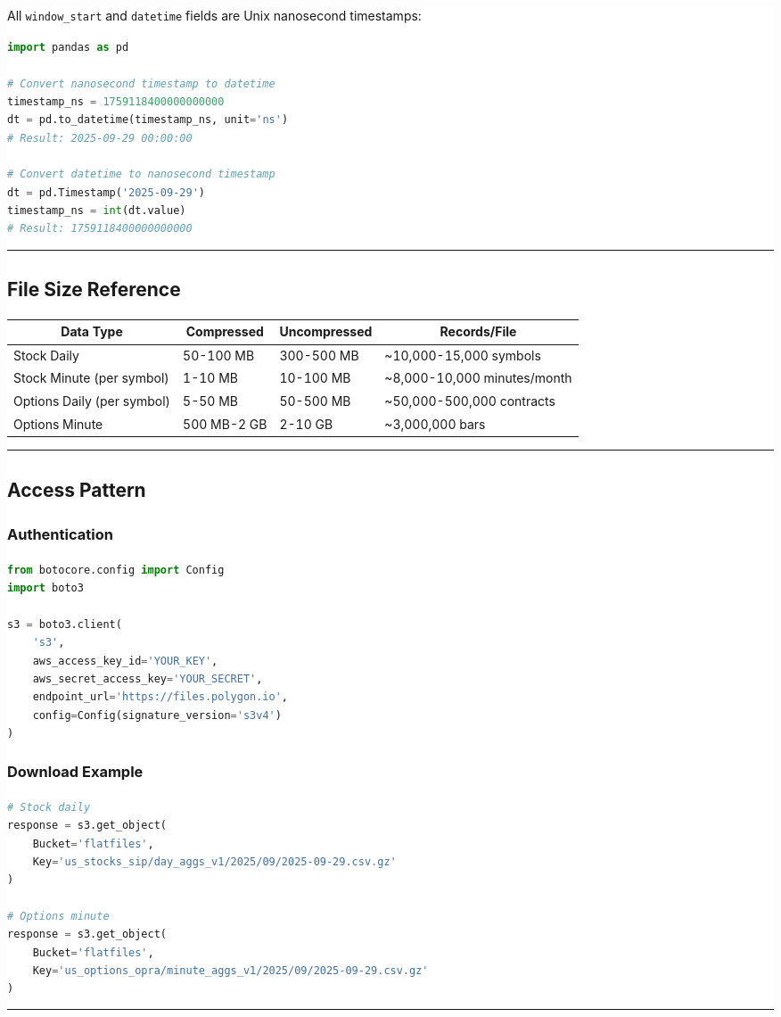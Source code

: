 All `window_start` and `datetime` fields are Unix nanosecond timestamps:

```python
import pandas as pd

# Convert nanosecond timestamp to datetime
timestamp_ns = 1759118400000000000
dt = pd.to_datetime(timestamp_ns, unit='ns')
# Result: 2025-09-29 00:00:00

# Convert datetime to nanosecond timestamp
dt = pd.Timestamp('2025-09-29')
timestamp_ns = int(dt.value)
# Result: 1759118400000000000
```

---

## File Size Reference

| Data Type | Compressed | Uncompressed | Records/File |
|-----------|-----------|--------------|--------------|
| Stock Daily | 50-100 MB | 300-500 MB | ~10,000-15,000 symbols |
| Stock Minute (per symbol) | 1-10 MB | 10-100 MB | ~8,000-10,000 minutes/month |
| Options Daily (per symbol) | 5-50 MB | 50-500 MB | ~50,000-500,000 contracts |
| Options Minute | 500 MB-2 GB | 2-10 GB | ~3,000,000 bars |

---

## Access Pattern

### Authentication
```python
from botocore.config import Config
import boto3

s3 = boto3.client(
    's3',
    aws_access_key_id='YOUR_KEY',
    aws_secret_access_key='YOUR_SECRET',
    endpoint_url='https://files.polygon.io',
    config=Config(signature_version='s3v4')
)
```

### Download Example
```python
# Stock daily
response = s3.get_object(
    Bucket='flatfiles',
    Key='us_stocks_sip/day_aggs_v1/2025/09/2025-09-29.csv.gz'
)

# Options minute
response = s3.get_object(
    Bucket='flatfiles',
    Key='us_options_opra/minute_aggs_v1/2025/09/2025-09-29.csv.gz'
)
```

---